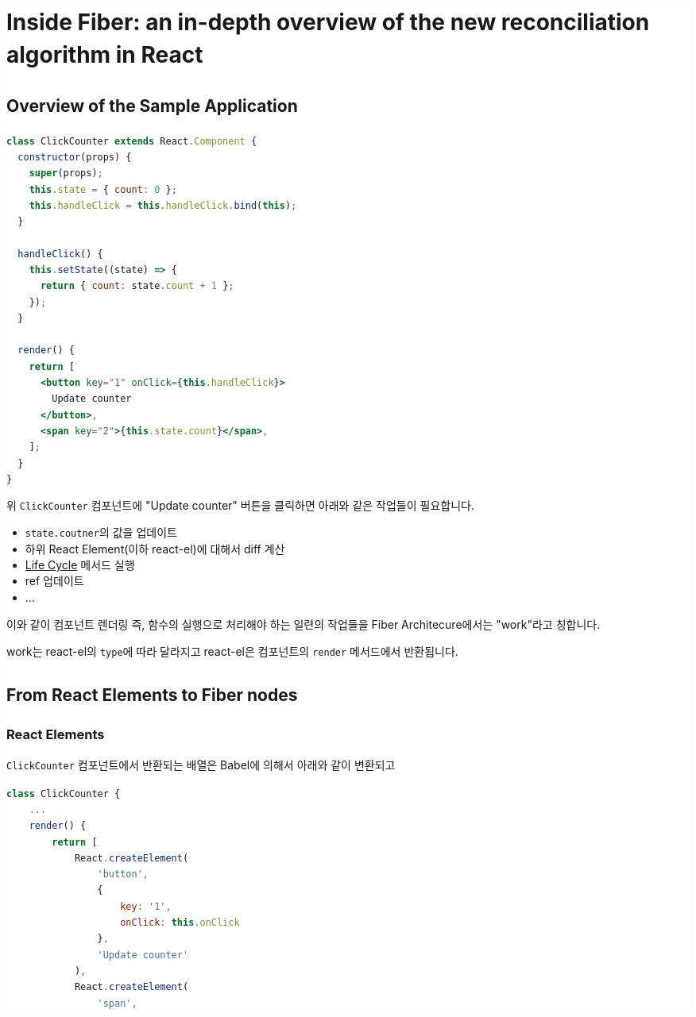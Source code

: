# Inside Fiber: an in-depth overview of the new reconciliation algorithm in React

## Overview of the Sample Application

```jsx
class ClickCounter extends React.Component {
  constructor(props) {
    super(props);
    this.state = { count: 0 };
    this.handleClick = this.handleClick.bind(this);
  }

  handleClick() {
    this.setState((state) => {
      return { count: state.count + 1 };
    });
  }

  render() {
    return [
      <button key="1" onClick={this.handleClick}>
        Update counter
      </button>,
      <span key="2">{this.state.count}</span>,
    ];
  }
}
```

위 `ClickCounter` 컴포넌트에 "Update counter" 버튼을 클릭하면 아래와 같은 작업들이 필요합니다.

- `state.coutner`의 값을 업데이트
- 하위 React Element(이하 react-el)에 대해서 diff 계산
- [Life Cycle](https://legacy.reactjs.org/docs/state-and-lifecycle.html#adding-lifecycle-methods-to-a-class) 메서드 실행
- ref 업데이트
- ...

이와 같이 컴포넌트 렌더링 즉, 함수의 실행으로 처리해야 하는 일련의 작업들을 Fiber Architecure에서는 "work"라고 칭합니다.

work는 react-el의 `type`에 따라 달라지고 react-el은 컴포넌트의 `render` 메서드에서 반환됩니다.

## From React Elements to Fiber nodes

### React Elements

`ClickCounter` 컴포넌트에서 반환되는 배열은 Babel에 의해서 아래와 같이 변환되고

```jsx
class ClickCounter {
    ...
    render() {
        return [
            React.createElement(
                'button',
                {
                    key: '1',
                    onClick: this.onClick
                },
                'Update counter'
            ),
            React.createElement(
                'span',
```